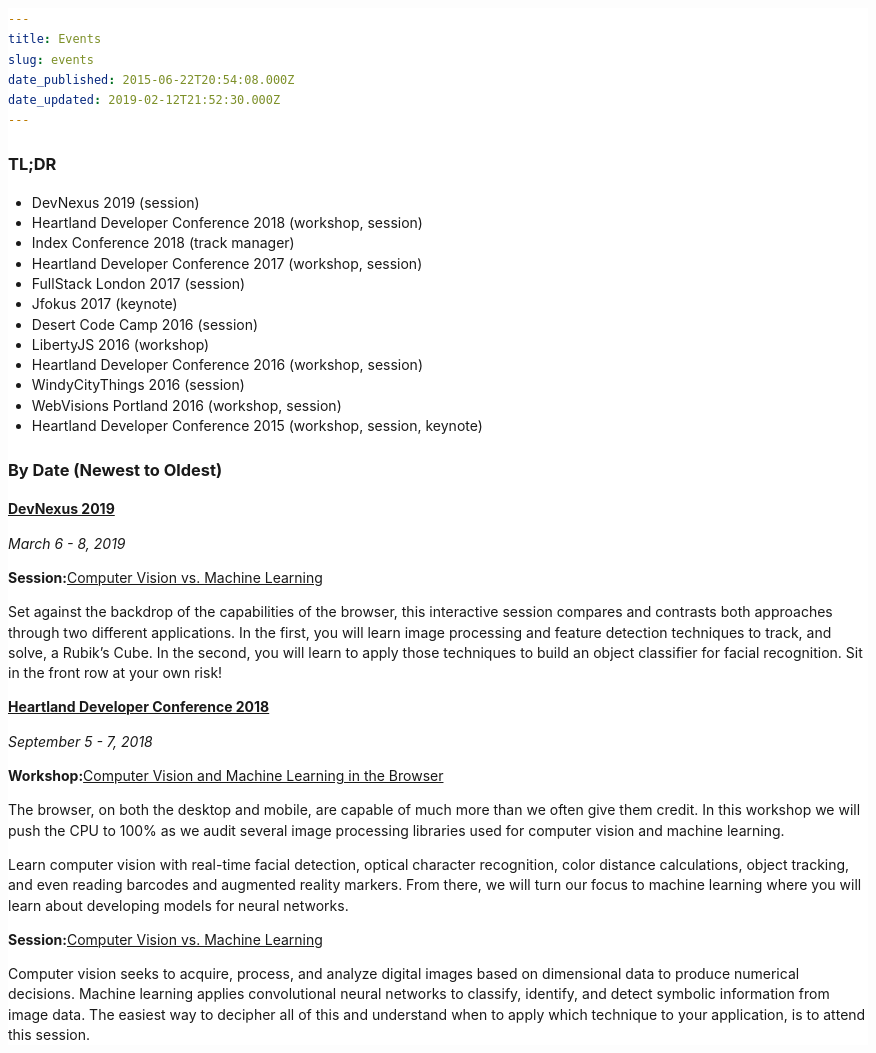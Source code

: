 ```yaml
---
title: Events
slug: events
date_published: 2015-06-22T20:54:08.000Z
date_updated: 2019-02-12T21:52:30.000Z
---
```


### TL;DR

- DevNexus 2019 (session)
- Heartland Developer Conference 2018 (workshop, session)
- Index Conference 2018 (track manager)
- Heartland Developer Conference 2017 (workshop, session)
- FullStack London 2017 (session)
- Jfokus 2017 (keynote)
- Desert Code Camp 2016 (session)
- LibertyJS 2016 (workshop)
- Heartland Developer Conference 2016 (workshop, session)
- WindyCityThings 2016 (session)
- WebVisions Portland 2016 (workshop, session)
- Heartland Developer Conference 2015 (workshop, session, keynote)

### By Date (Newest to Oldest)

**[DevNexus 2019](https://devnexus.com)**

*March 6 - 8, 2019*

**Session:**[Computer Vision vs. Machine Learning](https://devnexus.com/presentations/3150)

Set against the backdrop of the capabilities of the browser, this interactive session compares and contrasts both approaches through two different applications. In the first, you will learn image processing and feature detection techniques to track, and solve, a Rubik’s Cube. In the second, you will learn to apply those techniques to build an object classifier for facial recognition. Sit in the front row at your own risk!

**[Heartland Developer Conference 2018](http://careerlink.com/hdc)**

*September 5 - 7, 2018*

**Workshop:**[Computer Vision and Machine Learning in the Browser](http://sched.co/FEvn)

The browser, on both the desktop and mobile, are capable of much more than we often give them credit. In this workshop we will push the CPU to 100% as we audit several image processing libraries used for computer vision and machine learning.

Learn computer vision with real-time facial detection, optical character recognition, color distance calculations, object tracking, and even reading barcodes and augmented reality markers. From there, we will turn our focus to machine learning where you will learn about developing models for neural networks.

**Session:**[Computer Vision vs. Machine Learning](http://sched.co/FEzB)

Computer vision seeks to acquire, process, and analyze digital images based on dimensional data to produce numerical decisions. Machine learning applies convolutional neural networks to classify, identify, and detect symbolic information from image data. The easiest way to decipher all of this and understand when to apply which technique to your application, is to attend this session.
